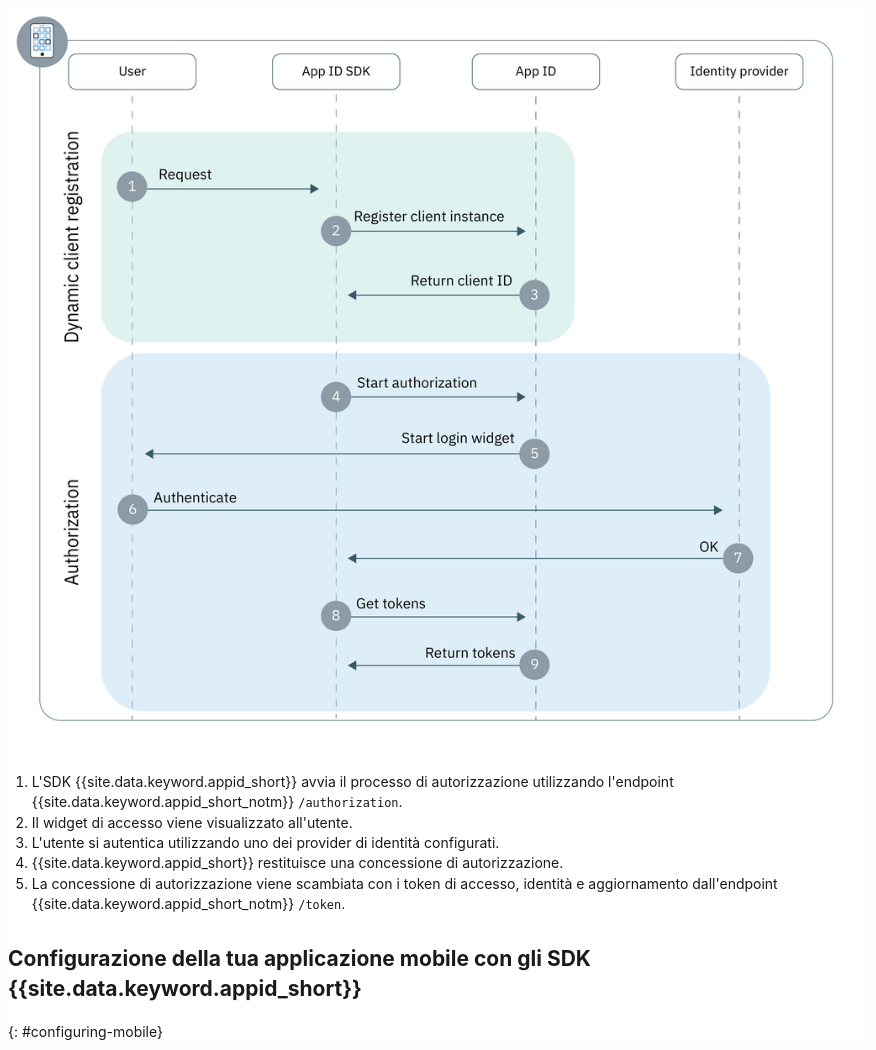 ![{{site.data.keyword.appid_short_notm}} - Flusso da applicazione a applicazione](images/mobile-flow.png)

1. L'SDK {{site.data.keyword.appid_short}} avvia il processo di autorizzazione utilizzando l'endpoint {{site.data.keyword.appid_short_notm}} `/authorization`.
2. Il widget di accesso viene visualizzato all'utente.
3. L'utente si autentica utilizzando uno dei provider di identità configurati.
4. {{site.data.keyword.appid_short}} restituisce una concessione di autorizzazione.
5. La concessione di autorizzazione viene scambiata con i token di accesso, identità e aggiornamento dall'endpoint {{site.data.keyword.appid_short_notm}} `/token`.


## Configurazione della tua applicazione mobile con gli SDK {{site.data.keyword.appid_short}}
{: #configuring-mobile}
